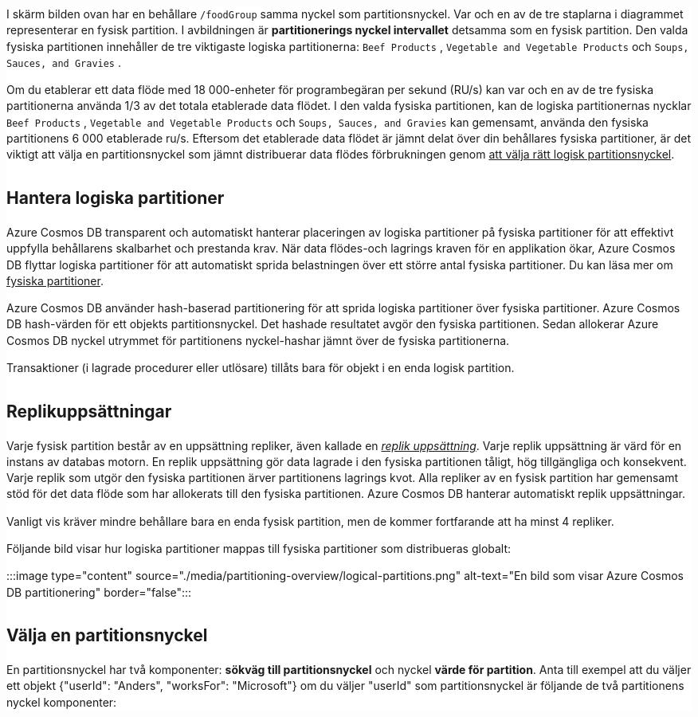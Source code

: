 I skärm bilden ovan har en behållare `/foodGroup` samma nyckel som partitionsnyckel. Var och en av de tre staplarna i diagrammet representerar en fysisk partition. I avbildningen är **partitionerings nyckel intervallet** detsamma som en fysisk partition. Den valda fysiska partitionen innehåller de tre viktigaste logiska partitionerna: `Beef Products` , `Vegetable and Vegetable Products` och `Soups, Sauces, and Gravies` .

Om du etablerar ett data flöde med 18 000-enheter för programbegäran per sekund (RU/s) kan var och en av de tre fysiska partitionerna använda 1/3 av det totala etablerade data flödet. I den valda fysiska partitionen, kan de logiska partitionernas nycklar `Beef Products` , `Vegetable and Vegetable Products` och `Soups, Sauces, and Gravies` kan gemensamt, använda den fysiska partitionens 6 000 etablerade ru/s. Eftersom det etablerade data flödet är jämnt delat över din behållares fysiska partitioner, är det viktigt att välja en partitionsnyckel som jämnt distribuerar data flödes förbrukningen genom [att välja rätt logisk partitionsnyckel](#choose-partitionkey). 

## <a name="managing-logical-partitions"></a>Hantera logiska partitioner

Azure Cosmos DB transparent och automatiskt hanterar placeringen av logiska partitioner på fysiska partitioner för att effektivt uppfylla behållarens skalbarhet och prestanda krav. När data flödes-och lagrings kraven för en applikation ökar, Azure Cosmos DB flyttar logiska partitioner för att automatiskt sprida belastningen över ett större antal fysiska partitioner. Du kan läsa mer om [fysiska partitioner](partitioning-overview.md#physical-partitions).

Azure Cosmos DB använder hash-baserad partitionering för att sprida logiska partitioner över fysiska partitioner. Azure Cosmos DB hash-värden för ett objekts partitionsnyckel. Det hashade resultatet avgör den fysiska partitionen. Sedan allokerar Azure Cosmos DB nyckel utrymmet för partitionens nyckel-hashar jämnt över de fysiska partitionerna.

Transaktioner (i lagrade procedurer eller utlösare) tillåts bara för objekt i en enda logisk partition.

## <a name="replica-sets"></a>Replikuppsättningar

Varje fysisk partition består av en uppsättning repliker, även kallade en [*replik uppsättning*](global-dist-under-the-hood.md). Varje replik uppsättning är värd för en instans av databas motorn. En replik uppsättning gör data lagrade i den fysiska partitionen tåligt, hög tillgängliga och konsekvent. Varje replik som utgör den fysiska partitionen ärver partitionens lagrings kvot. Alla repliker av en fysisk partition har gemensamt stöd för det data flöde som har allokerats till den fysiska partitionen. Azure Cosmos DB hanterar automatiskt replik uppsättningar.

Vanligt vis kräver mindre behållare bara en enda fysisk partition, men de kommer fortfarande att ha minst 4 repliker.

Följande bild visar hur logiska partitioner mappas till fysiska partitioner som distribueras globalt:

:::image type="content" source="./media/partitioning-overview/logical-partitions.png" alt-text="En bild som visar Azure Cosmos DB partitionering" border="false":::

## <a name="choosing-a-partition-key"></a><a id="choose-partitionkey"></a>Välja en partitionsnyckel

En partitionsnyckel har två komponenter: **sökväg till partitionsnyckel** och nyckel **värde för partition**. Anta till exempel att du väljer ett objekt {"userId": "Anders", "worksFor": "Microsoft"} om du väljer "userId" som partitionsnyckel är följande de två partitionens nyckel komponenter:
